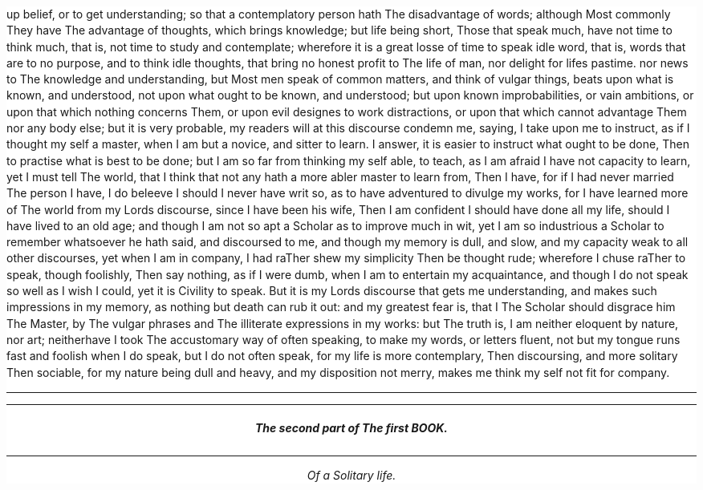 up belief, or to get understanding; so that a contemplatory person hath The disadvantage of words; although Most commonly They have The advantage of thoughts, which brings knowledge; but life being short, Those that speak much, have not time to think much, that is, not time to study and contemplate; wherefore it is a great losse of time to speak idle word, that is, words that are to no purpose, and to think idle thoughts, that bring no honest profit to The life of man, nor delight for lifes pastime. nor news to The knowledge and understanding, but Most men speak of common matters, and think of vulgar things, beats upon what is known, and understood, not upon what ought to be known, and understood; but upon known improbabilities, or vain ambitions, or upon that which nothing concerns Them, or upon evil designes to work distractions, or upon that which cannot advantage Them nor any body else; but it is very probable, my readers will at this discourse condemn me, saying, I take upon me to instruct, as if I thought my self a master, when I am but a novice, and sitter to learn. I answer, it is easier to instruct what ought to be done, Then to practise what is best to be done; but I am so far from thinking my self able, to teach, as I am afraid I have not capacity to learn, yet I must tell The world, that I think that not any hath a more abler master to learn from, Then I have, for if I had never married The person I have, I do beleeve I should I never have writ so, as to have adventured to divulge my works, for I  have learned more of The world from my Lords discourse, since I have been his wife, Then I am confident I should have done all my life, should I have lived to an old age; and though I am not so apt a Scholar as to improve much in wit, yet I am so industrious a Scholar to remember whatsoever he hath said, and discoursed to me, and though my memory is dull, and slow, and my capacity weak to all other discourses, yet when I am in company, I had raTher shew my simplicity Then be thought rude; wherefore I chuse raTher to speak, though foolishly, Then say nothing, as if I were dumb, when I am to entertain my acquaintance, and though I do not speak so well as I wish I could, yet it is Civility to speak. But it is my Lords discourse that gets me understanding, and makes such impressions in my memory, as nothing but death can rub it out: and my greatest fear is, that I The Scholar should disgrace him The Master, by The vulgar phrases and The illiterate expressions in my works: but The truth is, I am neither eloquent by nature, nor art; neitherhave I took The accustomary way of often speaking, to make my words, or letters fluent, not but my tongue runs fast and foolish when I do speak, but I do not often speak, for my life is more contemplary, Then discoursing, and more solitary Then sociable, for my nature being dull and heavy, and my disposition not merry, makes me think my self not fit for company.

---

---
##### _<p align="center">The second part of The first BOOK.</p>_
---

_<p align="center">Of a Solitary life.</p>_
